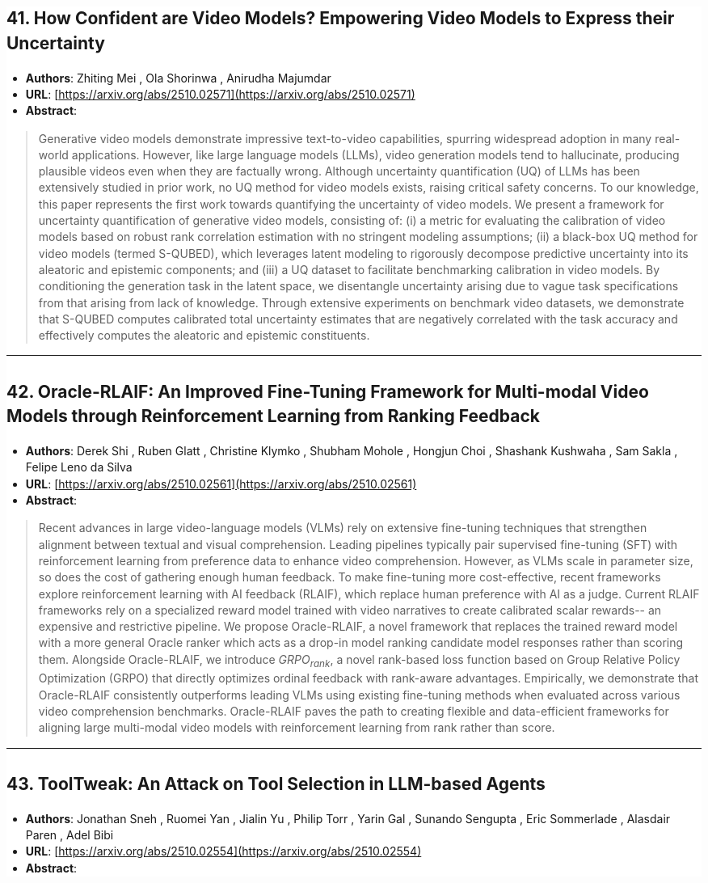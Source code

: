 
## 41. How Confident are Video Models? Empowering Video Models to Express their Uncertainty
- **Authors**: Zhiting Mei , Ola Shorinwa , Anirudha Majumdar
- **URL**: [https://arxiv.org/abs/2510.02571](https://arxiv.org/abs/2510.02571)
- **Abstract**:
> Generative video models demonstrate impressive text-to-video capabilities, spurring widespread adoption in many real-world applications. However, like large language models (LLMs), video generation models tend to hallucinate, producing plausible videos even when they are factually wrong. Although uncertainty quantification (UQ) of LLMs has been extensively studied in prior work, no UQ method for video models exists, raising critical safety concerns. To our knowledge, this paper represents the first work towards quantifying the uncertainty of video models. We present a framework for uncertainty quantification of generative video models, consisting of: (i) a metric for evaluating the calibration of video models based on robust rank correlation estimation with no stringent modeling assumptions; (ii) a black-box UQ method for video models (termed S-QUBED), which leverages latent modeling to rigorously decompose predictive uncertainty into its aleatoric and epistemic components; and (iii) a UQ dataset to facilitate benchmarking calibration in video models. By conditioning the generation task in the latent space, we disentangle uncertainty arising due to vague task specifications from that arising from lack of knowledge. Through extensive experiments on benchmark video datasets, we demonstrate that S-QUBED computes calibrated total uncertainty estimates that are negatively correlated with the task accuracy and effectively computes the aleatoric and epistemic constituents.

---

## 42. Oracle-RLAIF: An Improved Fine-Tuning Framework for Multi-modal Video Models through Reinforcement Learning from Ranking Feedback
- **Authors**: Derek Shi , Ruben Glatt , Christine Klymko , Shubham Mohole , Hongjun Choi , Shashank Kushwaha , Sam Sakla , Felipe Leno da Silva
- **URL**: [https://arxiv.org/abs/2510.02561](https://arxiv.org/abs/2510.02561)
- **Abstract**:
> Recent advances in large video-language models (VLMs) rely on extensive fine-tuning techniques that strengthen alignment between textual and visual comprehension. Leading pipelines typically pair supervised fine-tuning (SFT) with reinforcement learning from preference data to enhance video comprehension. However, as VLMs scale in parameter size, so does the cost of gathering enough human feedback. To make fine-tuning more cost-effective, recent frameworks explore reinforcement learning with AI feedback (RLAIF), which replace human preference with AI as a judge. Current RLAIF frameworks rely on a specialized reward model trained with video narratives to create calibrated scalar rewards-- an expensive and restrictive pipeline. We propose Oracle-RLAIF, a novel framework that replaces the trained reward model with a more general Oracle ranker which acts as a drop-in model ranking candidate model responses rather than scoring them. Alongside Oracle-RLAIF, we introduce $GRPO_{rank}$, a novel rank-based loss function based on Group Relative Policy Optimization (GRPO) that directly optimizes ordinal feedback with rank-aware advantages. Empirically, we demonstrate that Oracle-RLAIF consistently outperforms leading VLMs using existing fine-tuning methods when evaluated across various video comprehension benchmarks. Oracle-RLAIF paves the path to creating flexible and data-efficient frameworks for aligning large multi-modal video models with reinforcement learning from rank rather than score.

---

## 43. ToolTweak: An Attack on Tool Selection in LLM-based Agents
- **Authors**: Jonathan Sneh , Ruomei Yan , Jialin Yu , Philip Torr , Yarin Gal , Sunando Sengupta , Eric Sommerlade , Alasdair Paren , Adel Bibi
- **URL**: [https://arxiv.org/abs/2510.02554](https://arxiv.org/abs/2510.02554)
- **Abstract**: